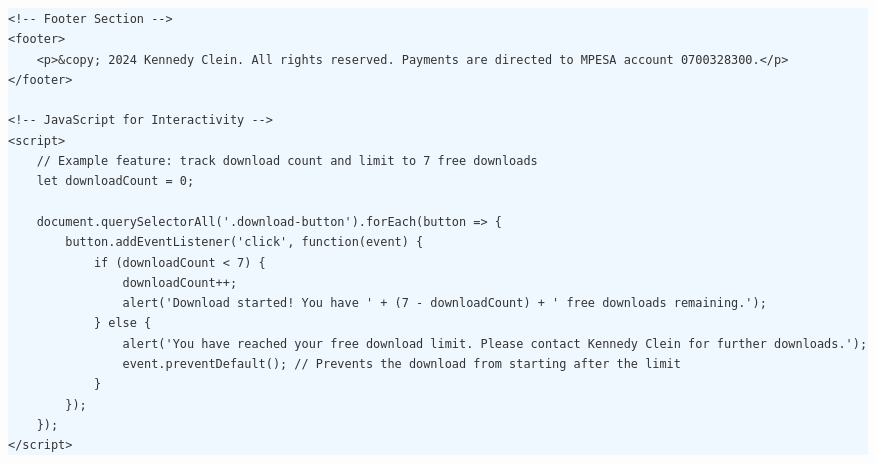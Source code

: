     <!-- Footer Section -->
    <footer>
        <p>&copy; 2024 Kennedy Clein. All rights reserved. Payments are directed to MPESA account 0700328300.</p>
    </footer>

    <!-- JavaScript for Interactivity -->
    <script>
        // Example feature: track download count and limit to 7 free downloads
        let downloadCount = 0;

        document.querySelectorAll('.download-button').forEach(button => {
            button.addEventListener('click', function(event) {
                if (downloadCount < 7) {
                    downloadCount++;
                    alert('Download started! You have ' + (7 - downloadCount) + ' free downloads remaining.');
                } else {
                    alert('You have reached your free download limit. Please contact Kennedy Clein for further downloads.');
                    event.preventDefault(); // Prevents the download from starting after the limit
                }
            });
        });
    </script>
</body>
</html>
<!DOCTYPE html>
<html lang="en">
<head>
    <meta charset="UTF-8">
    <meta name="viewport" content="width=device-width, initial-scale=1.0">
    <title>THE SOFT COPY ARCHIVE</title>
    <style>
        /* Basic Styles */
        body {
            font-family: 'Arial', sans-serif;
            margin: 0;
            padding: 0;
            background-color: #f0f8ff;
            color: #333;
        }
        header {
            background-color: #1e90ff;
            color: #fff;
            padding: 20px 0;
            text-align: center;
        }
        nav ul {
            list-style: none;
            padding: 0;
        }
        nav ul li {
            display: inline;
            margin-right: 20px;
        }
        nav ul li a {
            color: #fff;
            text-decoration: none;
        }
        section {
            padding: 20px;
            margin: 20px auto;
            max-width: 800px;
            background: #fff;